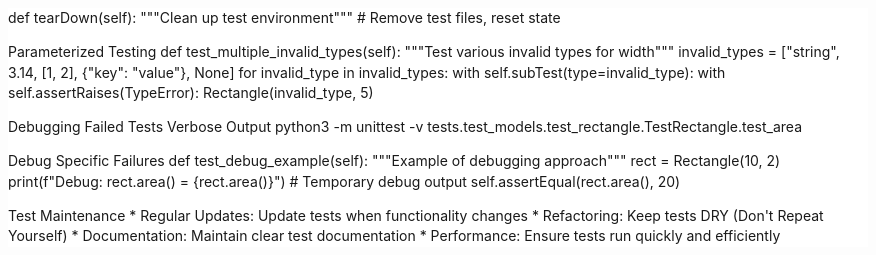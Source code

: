 def tearDown(self):
    """Clean up test environment"""
    # Remove test files, reset state

Parameterized Testing
def test_multiple_invalid_types(self):
    """Test various invalid types for width"""
    invalid_types = ["string", 3.14, [1, 2], {"key": "value"}, None]
    for invalid_type in invalid_types:
        with self.subTest(type=invalid_type):
            with self.assertRaises(TypeError):
                Rectangle(invalid_type, 5)

Debugging Failed Tests
Verbose Output
python3 -m unittest -v tests.test_models.test_rectangle.TestRectangle.test_area

Debug Specific Failures
def test_debug_example(self):
    """Example of debugging approach"""
    rect = Rectangle(10, 2)
    print(f"Debug: rect.area() = {rect.area()}")  # Temporary debug output
    self.assertEqual(rect.area(), 20)

Test Maintenance
	* Regular Updates: Update tests when functionality changes
	* Refactoring: Keep tests DRY (Don't Repeat Yourself)
	* Documentation: Maintain clear test documentation
	* Performance: Ensure tests run quickly and efficiently
